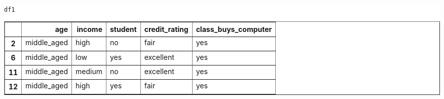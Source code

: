
```python
df1
```




<div>
<style scoped>
    .dataframe tbody tr th:only-of-type {
        vertical-align: middle;
    }

    .dataframe tbody tr th {
        vertical-align: top;
    }

    .dataframe thead th {
        text-align: right;
    }
</style>
<table border="1" class="dataframe">
  <thead>
    <tr style="text-align: right;">
      <th></th>
      <th>age</th>
      <th>income</th>
      <th>student</th>
      <th>credit_rating</th>
      <th>class_buys_computer</th>
    </tr>
  </thead>
  <tbody>
    <tr>
      <th>2</th>
      <td>middle_aged</td>
      <td>high</td>
      <td>no</td>
      <td>fair</td>
      <td>yes</td>
    </tr>
    <tr>
      <th>6</th>
      <td>middle_aged</td>
      <td>low</td>
      <td>yes</td>
      <td>excellent</td>
      <td>yes</td>
    </tr>
    <tr>
      <th>11</th>
      <td>middle_aged</td>
      <td>medium</td>
      <td>no</td>
      <td>excellent</td>
      <td>yes</td>
    </tr>
    <tr>
      <th>12</th>
      <td>middle_aged</td>
      <td>high</td>
      <td>yes</td>
      <td>fair</td>
      <td>yes</td>
    </tr>
  </tbody>